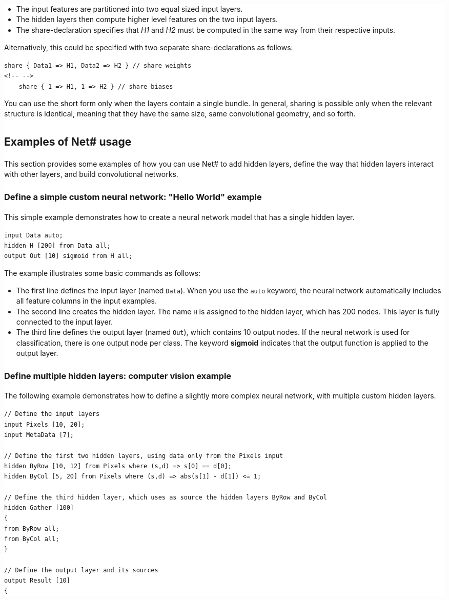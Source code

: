 + The input features are partitioned into two equal sized input layers.
+ The hidden layers then compute higher level features on the two input layers.
+ The share-declaration specifies that *H1* and *H2* must be computed in the same way from their respective inputs.

Alternatively, this could be specified with two separate share-declarations as follows:

```Net#
share { Data1 => H1, Data2 => H2 } // share weights
<!-- -->
    share { 1 => H1, 1 => H2 } // share biases
```

You can use the short form only when the layers contain a single bundle. In general, sharing is possible only when the relevant structure is identical, meaning that they have the same size, same convolutional geometry, and so forth.

## Examples of Net# usage

This section provides some examples of how you can use Net# to add hidden layers, define the way that hidden layers interact with other layers, and build convolutional networks.

### Define a simple custom neural network: "Hello World" example

This simple example demonstrates how to create a neural network model that has a single hidden layer.

```Net#
input Data auto;
hidden H [200] from Data all;
output Out [10] sigmoid from H all;
```

The example illustrates some basic commands as follows:

+ The first line defines the input layer (named `Data`). When you use the  `auto` keyword, the neural network automatically includes all feature columns in the input examples.
+ The second line creates the hidden layer. The name `H` is assigned to the hidden layer, which has 200 nodes. This layer is fully connected to the input layer.
+ The third line defines the output layer (named `Out`), which contains 10 output nodes. If the neural network is used for classification, there is one output node per class. The keyword **sigmoid** indicates that the output function is applied to the output layer.

### Define multiple hidden layers: computer vision example

The following example demonstrates how to define a slightly more complex neural network, with multiple custom hidden layers.

```Net#
// Define the input layers
input Pixels [10, 20];
input MetaData [7];

// Define the first two hidden layers, using data only from the Pixels input
hidden ByRow [10, 12] from Pixels where (s,d) => s[0] == d[0];
hidden ByCol [5, 20] from Pixels where (s,d) => abs(s[1] - d[1]) <= 1;

// Define the third hidden layer, which uses as source the hidden layers ByRow and ByCol
hidden Gather [100]
{
from ByRow all;
from ByCol all;
}

// Define the output layer and its sources
output Result [10]
{
```